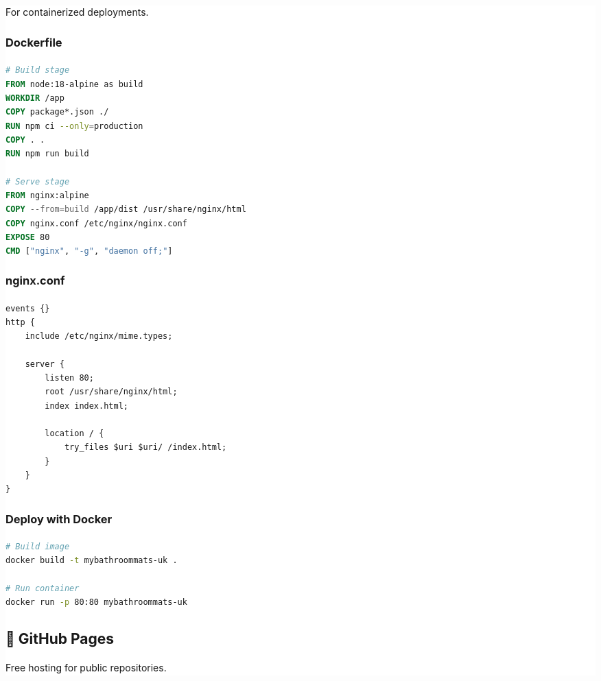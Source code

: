 For containerized deployments.

### Dockerfile

```dockerfile
# Build stage
FROM node:18-alpine as build
WORKDIR /app
COPY package*.json ./
RUN npm ci --only=production
COPY . .
RUN npm run build

# Serve stage
FROM nginx:alpine
COPY --from=build /app/dist /usr/share/nginx/html
COPY nginx.conf /etc/nginx/nginx.conf
EXPOSE 80
CMD ["nginx", "-g", "daemon off;"]
```

### nginx.conf

```nginx
events {}
http {
    include /etc/nginx/mime.types;

    server {
        listen 80;
        root /usr/share/nginx/html;
        index index.html;

        location / {
            try_files $uri $uri/ /index.html;
        }
    }
}
```

### Deploy with Docker

```bash
# Build image
docker build -t mybathroommats-uk .

# Run container
docker run -p 80:80 mybathroommats-uk
```

## 🎯 GitHub Pages

Free hosting for public repositories.
